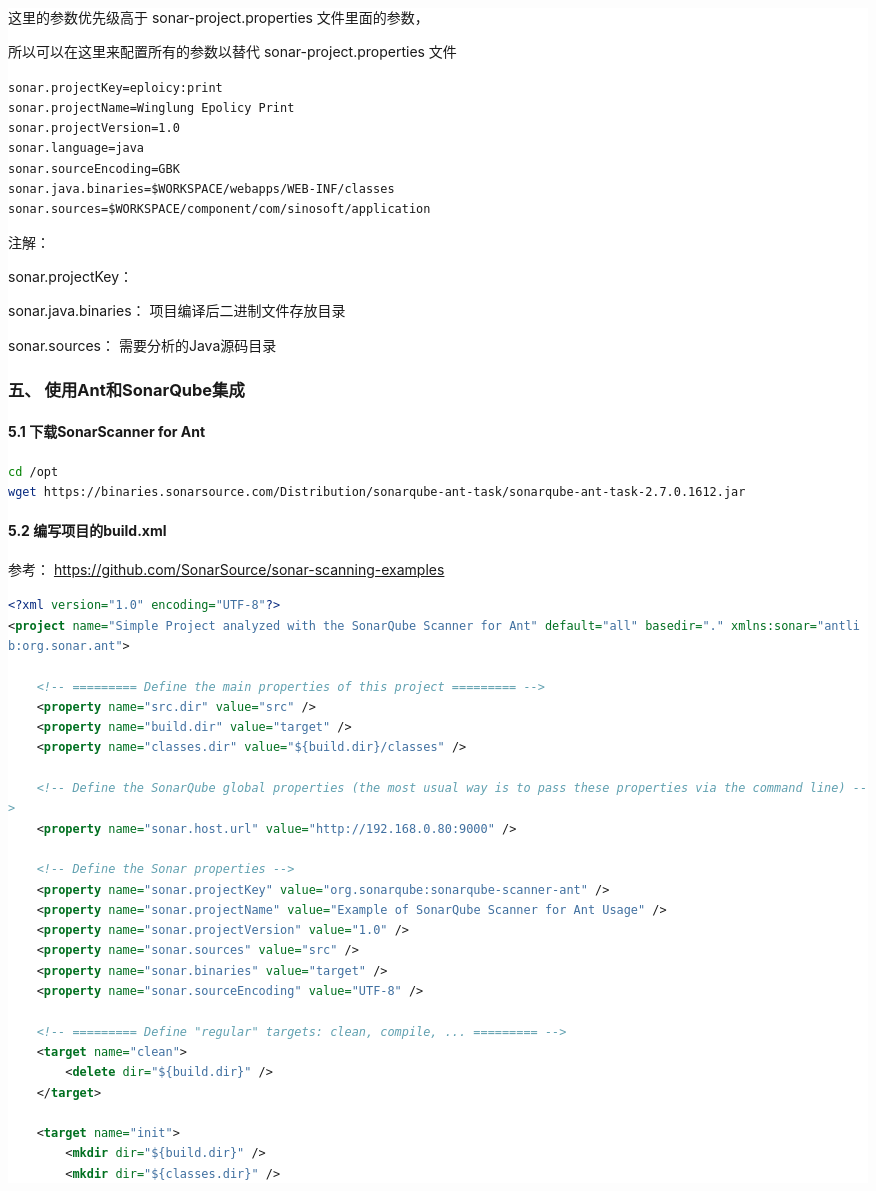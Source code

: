 这里的参数优先级高于 sonar-project.properties 文件里面的参数，

所以可以在这里来配置所有的参数以替代 sonar-project.properties 文件

```
sonar.projectKey=eploicy:print
sonar.projectName=Winglung Epolicy Print
sonar.projectVersion=1.0 
sonar.language=java
sonar.sourceEncoding=GBK
sonar.java.binaries=$WORKSPACE/webapps/WEB-INF/classes      
sonar.sources=$WORKSPACE/component/com/sinosoft/application
```

注解：

sonar.projectKey： 

sonar.java.binaries： 项目编译后二进制文件存放目录

sonar.sources： 需要分析的Java源码目录



### 五、  使用Ant和SonarQube集成

#### 5.1 下载SonarScanner for Ant

```bash
cd /opt
wget https://binaries.sonarsource.com/Distribution/sonarqube-ant-task/sonarqube-ant-task-2.7.0.1612.jar
```



#### 5.2 编写项目的build.xml

参考： https://github.com/SonarSource/sonar-scanning-examples

```xml
<?xml version="1.0" encoding="UTF-8"?>
<project name="Simple Project analyzed with the SonarQube Scanner for Ant" default="all" basedir="." xmlns:sonar="antlib:org.sonar.ant">

	<!-- ========= Define the main properties of this project ========= -->
	<property name="src.dir" value="src" />
	<property name="build.dir" value="target" />
	<property name="classes.dir" value="${build.dir}/classes" />
	
	<!-- Define the SonarQube global properties (the most usual way is to pass these properties via the command line) -->
	<property name="sonar.host.url" value="http://192.168.0.80:9000" />

	<!-- Define the Sonar properties -->
	<property name="sonar.projectKey" value="org.sonarqube:sonarqube-scanner-ant" />
	<property name="sonar.projectName" value="Example of SonarQube Scanner for Ant Usage" />
	<property name="sonar.projectVersion" value="1.0" />
	<property name="sonar.sources" value="src" />
	<property name="sonar.binaries" value="target" />
	<property name="sonar.sourceEncoding" value="UTF-8" />
	
	<!-- ========= Define "regular" targets: clean, compile, ... ========= -->
	<target name="clean">
		<delete dir="${build.dir}" />
	</target>

	<target name="init">
		<mkdir dir="${build.dir}" />
		<mkdir dir="${classes.dir}" />
```